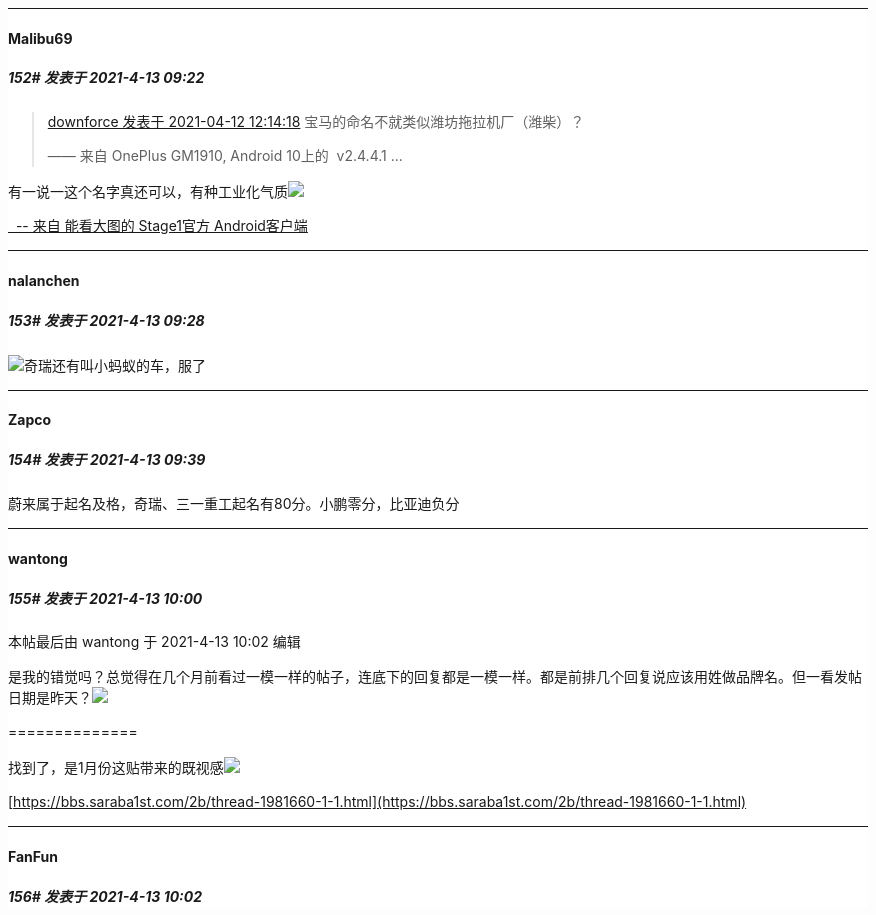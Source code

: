 
-----

####  Malibu69  
##### 152#       发表于 2021-4-13 09:22


<blockquote><a href="httphttps://bbs.saraba1st.com/2b/forum.php?mod=redirect&amp;goto=findpost&amp;pid=50912282&amp;ptid=1998555" target="_blank">downforce 发表于 2021-04-12 12:14:18</a>
宝马的命名不就类似潍坊拖拉机厂（潍柴）？

—— 来自 OnePlus GM1910, Android 10上的  v2.4.4.1 ...</blockquote>有一说一这个名字真还可以，有种工业化气质<img src="https://static.saraba1st.com/image/smiley/face2017/053.png" referrerpolicy="no-referrer">

[  -- 来自 能看大图的 Stage1官方 Android客户端](https://www.coolapk.com/apk/140634)


-----

####  nalanchen  
##### 153#       发表于 2021-4-13 09:28


<img src="https://static.saraba1st.com/image/smiley/face2017/067.png" referrerpolicy="no-referrer">奇瑞还有叫小蚂蚁的车，服了


-----

####  Zapco  
##### 154#       发表于 2021-4-13 09:39


蔚来属于起名及格，奇瑞、三一重工起名有80分。小鹏零分，比亚迪负分


-----

####  wantong  
##### 155#       发表于 2021-4-13 10:00


 本帖最后由 wantong 于 2021-4-13 10:02 编辑 

是我的错觉吗？总觉得在几个月前看过一模一样的帖子，连底下的回复都是一模一样。都是前排几个回复说应该用姓做品牌名。但一看发帖日期是昨天？<img src="https://static.saraba1st.com/image/smiley/face2017/105.png" referrerpolicy="no-referrer">

==============

找到了，是1月份这贴带来的既视感<img src="https://static.saraba1st.com/image/smiley/face2017/040.png" referrerpolicy="no-referrer">

[https://bbs.saraba1st.com/2b/thread-1981660-1-1.html](https://bbs.saraba1st.com/2b/thread-1981660-1-1.html)


-----

####  FanFun  
##### 156#       发表于 2021-4-13 10:02
